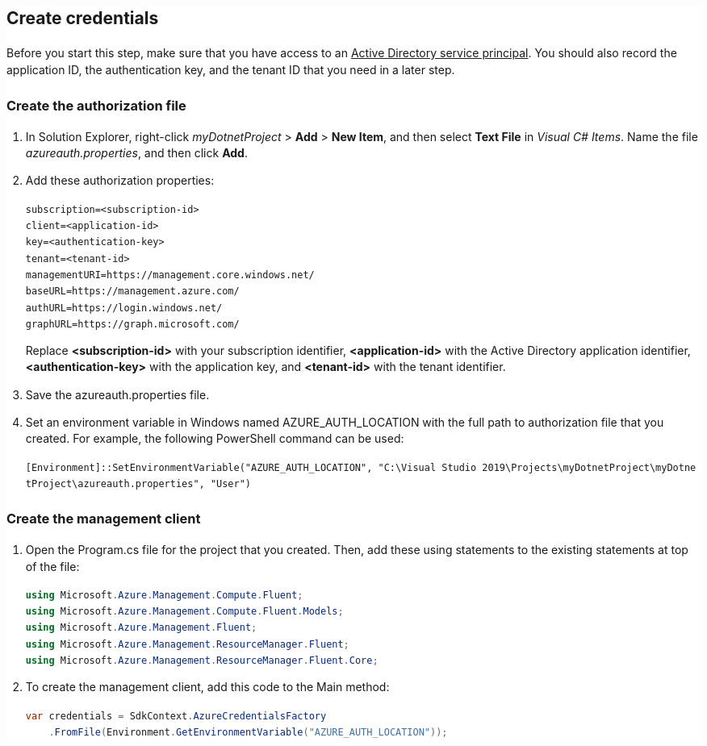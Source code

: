 ## Create credentials

Before you start this step, make sure that you have access to an [Active Directory service principal](../../active-directory/develop/howto-create-service-principal-portal.md). You should also record the application ID, the authentication key, and the tenant ID that you need in a later step.

### Create the authorization file

1. In Solution Explorer, right-click *myDotnetProject* > **Add** > **New Item**, and then select **Text File** in *Visual C# Items*. Name the file *azureauth.properties*, and then click **Add**.
2. Add these authorization properties:

    ```
    subscription=<subscription-id>
    client=<application-id>
    key=<authentication-key>
    tenant=<tenant-id>
    managementURI=https://management.core.windows.net/
    baseURL=https://management.azure.com/
    authURL=https://login.windows.net/
    graphURL=https://graph.microsoft.com/
    ```

    Replace **&lt;subscription-id&gt;** with your subscription identifier, **&lt;application-id&gt;** with the Active Directory application identifier, **&lt;authentication-key&gt;** with the application key, and **&lt;tenant-id&gt;** with the tenant identifier.

3. Save the azureauth.properties file. 
4. Set an environment variable in Windows named AZURE_AUTH_LOCATION with the full path to authorization file that you created. For example, the following PowerShell command can be used:

    ```
    [Environment]::SetEnvironmentVariable("AZURE_AUTH_LOCATION", "C:\Visual Studio 2019\Projects\myDotnetProject\myDotnetProject\azureauth.properties", "User")
    ```

### Create the management client

1. Open the Program.cs file for the project that you created. Then, add these using statements to the existing statements at top of the file:

    ```csharp
    using Microsoft.Azure.Management.Compute.Fluent;
    using Microsoft.Azure.Management.Compute.Fluent.Models;
    using Microsoft.Azure.Management.Fluent;
    using Microsoft.Azure.Management.ResourceManager.Fluent;
    using Microsoft.Azure.Management.ResourceManager.Fluent.Core;
    ```

2. To create the management client, add this code to the Main method:

    ```csharp
    var credentials = SdkContext.AzureCredentialsFactory
        .FromFile(Environment.GetEnvironmentVariable("AZURE_AUTH_LOCATION"));
